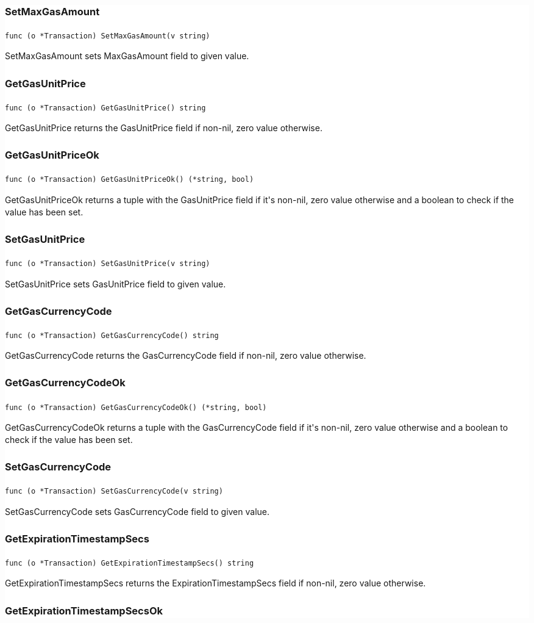 ### SetMaxGasAmount

`func (o *Transaction) SetMaxGasAmount(v string)`

SetMaxGasAmount sets MaxGasAmount field to given value.


### GetGasUnitPrice

`func (o *Transaction) GetGasUnitPrice() string`

GetGasUnitPrice returns the GasUnitPrice field if non-nil, zero value otherwise.

### GetGasUnitPriceOk

`func (o *Transaction) GetGasUnitPriceOk() (*string, bool)`

GetGasUnitPriceOk returns a tuple with the GasUnitPrice field if it's non-nil, zero value otherwise
and a boolean to check if the value has been set.

### SetGasUnitPrice

`func (o *Transaction) SetGasUnitPrice(v string)`

SetGasUnitPrice sets GasUnitPrice field to given value.


### GetGasCurrencyCode

`func (o *Transaction) GetGasCurrencyCode() string`

GetGasCurrencyCode returns the GasCurrencyCode field if non-nil, zero value otherwise.

### GetGasCurrencyCodeOk

`func (o *Transaction) GetGasCurrencyCodeOk() (*string, bool)`

GetGasCurrencyCodeOk returns a tuple with the GasCurrencyCode field if it's non-nil, zero value otherwise
and a boolean to check if the value has been set.

### SetGasCurrencyCode

`func (o *Transaction) SetGasCurrencyCode(v string)`

SetGasCurrencyCode sets GasCurrencyCode field to given value.


### GetExpirationTimestampSecs

`func (o *Transaction) GetExpirationTimestampSecs() string`

GetExpirationTimestampSecs returns the ExpirationTimestampSecs field if non-nil, zero value otherwise.

### GetExpirationTimestampSecsOk
